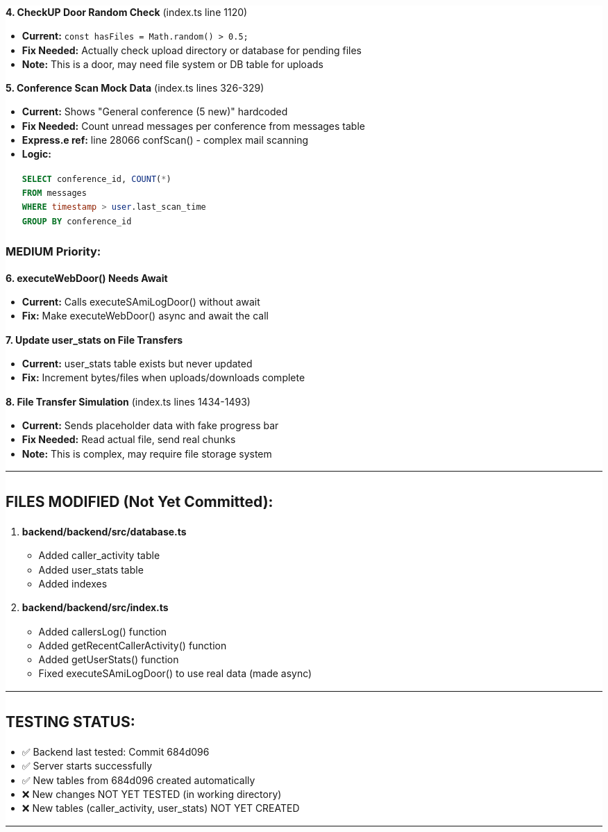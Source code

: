 **4. CheckUP Door Random Check** (index.ts line 1120)
- **Current:** `const hasFiles = Math.random() > 0.5;`
- **Fix Needed:** Actually check upload directory or database for pending files
- **Note:** This is a door, may need file system or DB table for uploads

**5. Conference Scan Mock Data** (index.ts lines 326-329)
- **Current:** Shows "General conference (5 new)" hardcoded
- **Fix Needed:** Count unread messages per conference from messages table
- **Express.e ref:** line 28066 confScan() - complex mail scanning
- **Logic:** 
  ```sql
  SELECT conference_id, COUNT(*) 
  FROM messages 
  WHERE timestamp > user.last_scan_time 
  GROUP BY conference_id
  ```

### MEDIUM Priority:

**6. executeWebDoor() Needs Await**
- **Current:** Calls executeSAmiLogDoor() without await
- **Fix:** Make executeWebDoor() async and await the call

**7. Update user_stats on File Transfers**
- **Current:** user_stats table exists but never updated
- **Fix:** Increment bytes/files when uploads/downloads complete

**8. File Transfer Simulation** (index.ts lines 1434-1493)
- **Current:** Sends placeholder data with fake progress bar
- **Fix Needed:** Read actual file, send real chunks
- **Note:** This is complex, may require file storage system

---

## FILES MODIFIED (Not Yet Committed):

1. **backend/backend/src/database.ts**
   - Added caller_activity table
   - Added user_stats table
   - Added indexes

2. **backend/backend/src/index.ts**
   - Added callersLog() function
   - Added getRecentCallerActivity() function  
   - Added getUserStats() function
   - Fixed executeSAmiLogDoor() to use real data (made async)

---

## TESTING STATUS:

- ✅ Backend last tested: Commit 684d096
- ✅ Server starts successfully
- ✅ New tables from 684d096 created automatically
- ❌ New changes NOT YET TESTED (in working directory)
- ❌ New tables (caller_activity, user_stats) NOT YET CREATED

---